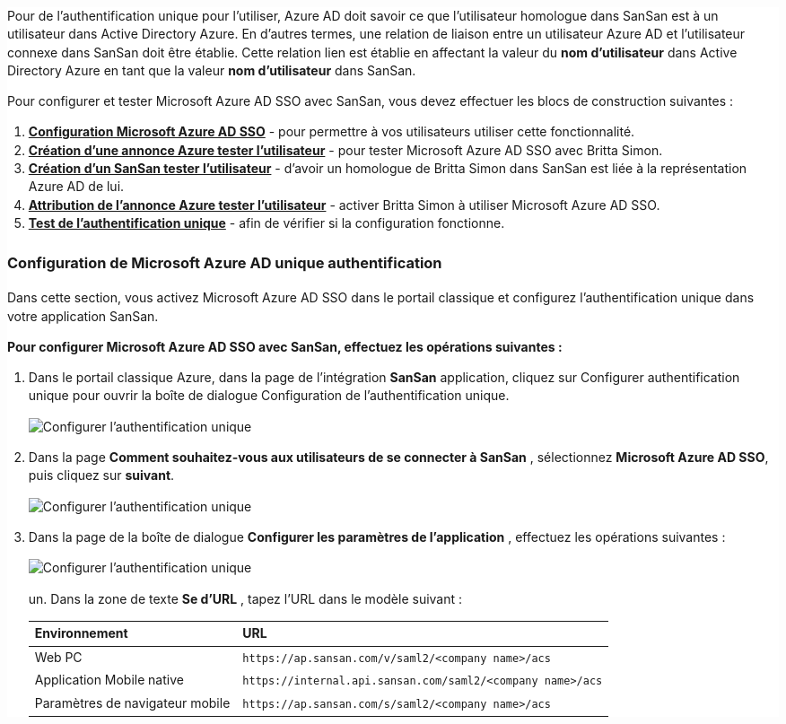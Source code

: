 Pour de l’authentification unique pour l’utiliser, Azure AD doit savoir ce que l’utilisateur homologue dans SanSan est à un utilisateur dans Active Directory Azure. En d’autres termes, une relation de liaison entre un utilisateur Azure AD et l’utilisateur connexe dans SanSan doit être établie.
Cette relation lien est établie en affectant la valeur du **nom d’utilisateur** dans Active Directory Azure en tant que la valeur **nom d’utilisateur** dans SanSan.

Pour configurer et tester Microsoft Azure AD SSO avec SanSan, vous devez effectuer les blocs de construction suivantes :

1. **[Configuration Microsoft Azure AD SSO](#configuring-azure-ad-single-single-sign-on)** - pour permettre à vos utilisateurs utiliser cette fonctionnalité.
2. **[Création d’une annonce Azure tester l’utilisateur](#creating-an-azure-ad-test-user)** - pour tester Microsoft Azure AD SSO avec Britta Simon.
4. **[Création d’un SanSan tester l’utilisateur](#creating-an-sansan-test-user)** - d’avoir un homologue de Britta Simon dans SanSan est liée à la représentation Azure AD de lui.
5. **[Attribution de l’annonce Azure tester l’utilisateur](#assigning-the-azure-ad-test-user)** - activer Britta Simon à utiliser Microsoft Azure AD SSO.
5. **[Test de l’authentification unique](#testing-single-sign-on)** - afin de vérifier si la configuration fonctionne.

### <a name="configuring-microsoft-azure-ad-single-sign-on"></a>Configuration de Microsoft Azure AD unique authentification

Dans cette section, vous activez Microsoft Azure AD SSO dans le portail classique et configurez l’authentification unique dans votre application SanSan.


**Pour configurer Microsoft Azure AD SSO avec SanSan, effectuez les opérations suivantes :**


1. Dans le portail classique Azure, dans la page de l’intégration **SanSan** application, cliquez sur Configurer authentification unique pour ouvrir la boîte de dialogue Configuration de l’authentification unique.

    ![Configurer l’authentification unique](./media/active-directory-saas-sansan-tutorial/tutorial_general_05.png) 

2. Dans la page **Comment souhaitez-vous aux utilisateurs de se connecter à SanSan** , sélectionnez **Microsoft Azure AD SSO**, puis cliquez sur **suivant**.
    
    ![Configurer l’authentification unique](./media/active-directory-saas-sansan-tutorial/tutorial_sansan_03.png) 

3. Dans la page de la boîte de dialogue **Configurer les paramètres de l’application** , effectuez les opérations suivantes :

    ![Configurer l’authentification unique](./media/active-directory-saas-sansan-tutorial/tutorial_sansan_04.png) 

    un. Dans la zone de texte **Se d’URL** , tapez l’URL dans le modèle suivant :

  	| Environnement             | URL |
  	| :--                     | :-- |
  	| Web PC                  | `https://ap.sansan.com/v/saml2/<company name>/acs`|
  	| Application Mobile native       | `https://internal.api.sansan.com/saml2/<company name>/acs` |
  	| Paramètres de navigateur mobile | `https://ap.sansan.com/s/saml2/<company name>/acs` |

